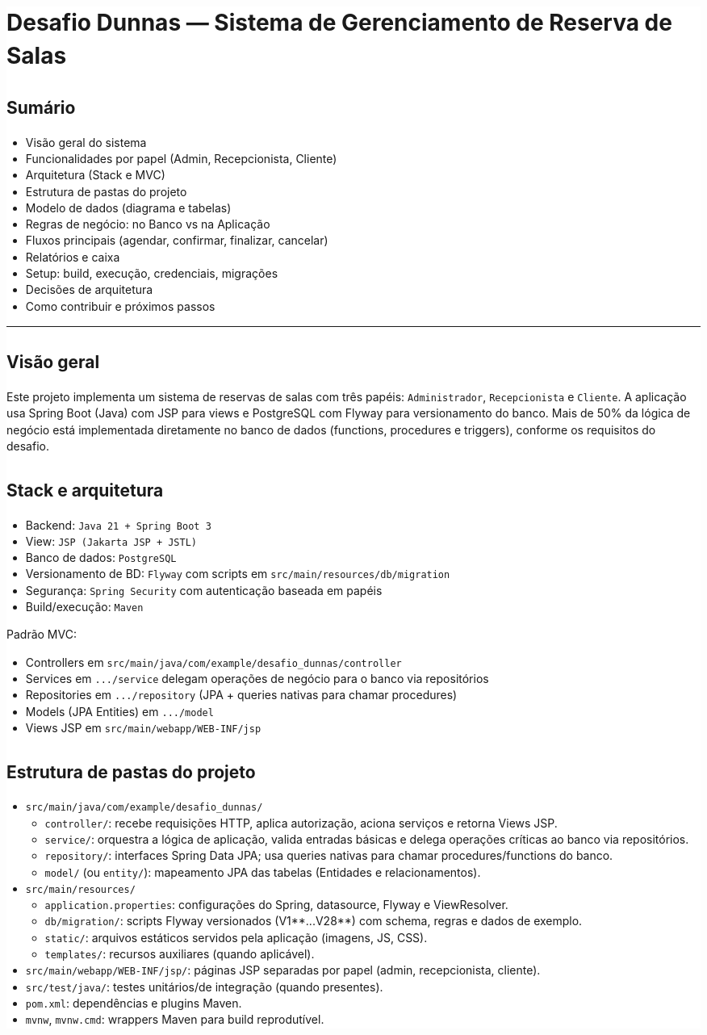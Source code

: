 # Desafio Dunnas — Sistema de Gerenciamento de Reserva de Salas

## Sumário

- Visão geral do sistema
- Funcionalidades por papel (Admin, Recepcionista, Cliente)
- Arquitetura (Stack e MVC)
- Estrutura de pastas do projeto
- Modelo de dados (diagrama e tabelas)
- Regras de negócio: no Banco vs na Aplicação
- Fluxos principais (agendar, confirmar, finalizar, cancelar)
- Relatórios e caixa
- Setup: build, execução, credenciais, migrações
- Decisões de arquitetura
- Como contribuir e próximos passos

---

## Visão geral

Este projeto implementa um sistema de reservas de salas com três papéis: `Administrador`, `Recepcionista` e `Cliente`. A aplicação usa Spring Boot (Java) com JSP para views e PostgreSQL com Flyway para versionamento do banco. Mais de 50% da lógica de negócio está implementada diretamente no banco de dados (functions, procedures e triggers), conforme os requisitos do desafio.

## Stack e arquitetura

- Backend: `Java 21 + Spring Boot 3`
- View: `JSP (Jakarta JSP + JSTL)`
- Banco de dados: `PostgreSQL`
- Versionamento de BD: `Flyway` com scripts em `src/main/resources/db/migration`
- Segurança: `Spring Security` com autenticação baseada em papéis
- Build/execução: `Maven`

Padrão MVC:

- Controllers em `src/main/java/com/example/desafio_dunnas/controller`
- Services em `.../service` delegam operações de negócio para o banco via repositórios
- Repositories em `.../repository` (JPA + queries nativas para chamar procedures)
- Models (JPA Entities) em `.../model`
- Views JSP em `src/main/webapp/WEB-INF/jsp`

## Estrutura de pastas do projeto

- `src/main/java/com/example/desafio_dunnas/`
  - `controller/`: recebe requisições HTTP, aplica autorização, aciona serviços e retorna Views JSP.
  - `service/`: orquestra a lógica de aplicação, valida entradas básicas e delega operações críticas ao banco via repositórios.
  - `repository/`: interfaces Spring Data JPA; usa queries nativas para chamar procedures/functions do banco.
  - `model/` (ou `entity/`): mapeamento JPA das tabelas (Entidades e relacionamentos).
- `src/main/resources/`
  - `application.properties`: configurações do Spring, datasource, Flyway e ViewResolver.
  - `db/migration/`: scripts Flyway versionados (V1**...V28**) com schema, regras e dados de exemplo.
  - `static/`: arquivos estáticos servidos pela aplicação (imagens, JS, CSS).
  - `templates/`: recursos auxiliares (quando aplicável).
- `src/main/webapp/WEB-INF/jsp/`: páginas JSP separadas por papel (admin, recepcionista, cliente).
- `src/test/java/`: testes unitários/de integração (quando presentes).
- `pom.xml`: dependências e plugins Maven.
- `mvnw`, `mvnw.cmd`: wrappers Maven para build reprodutível.
